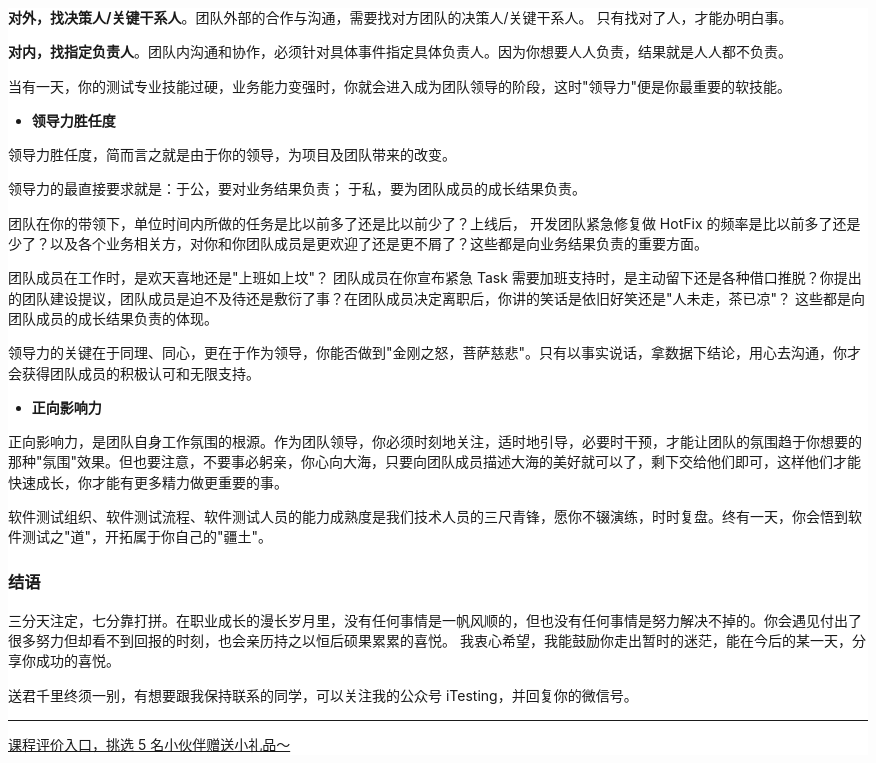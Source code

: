 **对外，找决策人/关键干系人**。团队外部的合作与沟通，需要找对方团队的决策人/关键干系人。 只有找对了人，才能办明白事。

**对内，找指定负责人**。团队内沟通和协作，必须针对具体事件指定具体负责人。因为你想要人人负责，结果就是人人都不负责。

当有一天，你的测试专业技能过硬，业务能力变强时，你就会进入成为团队领导的阶段，这时"领导力"便是你最重要的软技能。

* **领导力胜任度**

领导力胜任度，简而言之就是由于你的领导，为项目及团队带来的改变。

领导力的最直接要求就是：于公，要对业务结果负责； 于私，要为团队成员的成长结果负责。

团队在你的带领下，单位时间内所做的任务是比以前多了还是比以前少了？上线后， 开发团队紧急修复做 HotFix 的频率是比以前多了还是少了？以及各个业务相关方，对你和你团队成员是更欢迎了还是更不屑了？这些都是向业务结果负责的重要方面。

团队成员在工作时，是欢天喜地还是"上班如上坟"？ 团队成员在你宣布紧急 Task 需要加班支持时，是主动留下还是各种借口推脱？你提出的团队建设提议，团队成员是迫不及待还是敷衍了事？在团队成员决定离职后，你讲的笑话是依旧好笑还是"人未走，茶已凉"？ 这些都是向团队成员的成长结果负责的体现。

领导力的关键在于同理、同心，更在于作为领导，你能否做到"金刚之怒，菩萨慈悲"。只有以事实说话，拿数据下结论，用心去沟通，你才会获得团队成员的积极认可和无限支持。

* **正向影响力**

正向影响力，是团队自身工作氛围的根源。作为团队领导，你必须时刻地关注，适时地引导，必要时干预，才能让团队的氛围趋于你想要的那种"氛围"效果。但也要注意，不要事必躬亲，你心向大海，只要向团队成员描述大海的美好就可以了，剩下交给他们即可，这样他们才能快速成长，你才能有更多精力做更重要的事。

软件测试组织、软件测试流程、软件测试人员的能力成熟度是我们技术人员的三尺青锋，愿你不辍演练，时时复盘。终有一天，你会悟到软件测试之"道"，开拓属于你自己的"疆土"。

### 结语

三分天注定，七分靠打拼。在职业成长的漫长岁月里，没有任何事情是一帆风顺的，但也没有任何事情是努力解决不掉的。你会遇见付出了很多努力但却看不到回报的时刻，也会亲历持之以恒后硕果累累的喜悦。 我衷心希望，我能鼓励你走出暂时的迷茫，能在今后的某一天，分享你成功的喜悦。

送君千里终须一别，有想要跟我保持联系的同学，可以关注我的公众号 iTesting，并回复你的微信号。

*** ** * ** ***

[课程评价入口，挑选 5 名小伙伴赠送小礼品～](https://wj.qq.com/s2/7506053/9b01)

